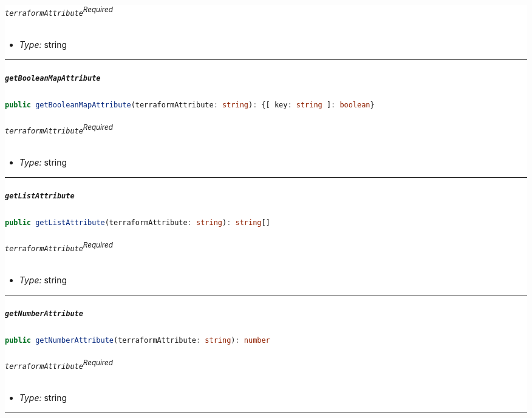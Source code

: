 ###### `terraformAttribute`<sup>Required</sup> <a name="terraformAttribute" id="@cdktf/aws-cdk.schemasDiscoverer.SchemasDiscoverer.getBooleanAttribute.parameter.terraformAttribute"></a>

- *Type:* string

---

##### `getBooleanMapAttribute` <a name="getBooleanMapAttribute" id="@cdktf/aws-cdk.schemasDiscoverer.SchemasDiscoverer.getBooleanMapAttribute"></a>

```typescript
public getBooleanMapAttribute(terraformAttribute: string): {[ key: string ]: boolean}
```

###### `terraformAttribute`<sup>Required</sup> <a name="terraformAttribute" id="@cdktf/aws-cdk.schemasDiscoverer.SchemasDiscoverer.getBooleanMapAttribute.parameter.terraformAttribute"></a>

- *Type:* string

---

##### `getListAttribute` <a name="getListAttribute" id="@cdktf/aws-cdk.schemasDiscoverer.SchemasDiscoverer.getListAttribute"></a>

```typescript
public getListAttribute(terraformAttribute: string): string[]
```

###### `terraformAttribute`<sup>Required</sup> <a name="terraformAttribute" id="@cdktf/aws-cdk.schemasDiscoverer.SchemasDiscoverer.getListAttribute.parameter.terraformAttribute"></a>

- *Type:* string

---

##### `getNumberAttribute` <a name="getNumberAttribute" id="@cdktf/aws-cdk.schemasDiscoverer.SchemasDiscoverer.getNumberAttribute"></a>

```typescript
public getNumberAttribute(terraformAttribute: string): number
```

###### `terraformAttribute`<sup>Required</sup> <a name="terraformAttribute" id="@cdktf/aws-cdk.schemasDiscoverer.SchemasDiscoverer.getNumberAttribute.parameter.terraformAttribute"></a>

- *Type:* string

---